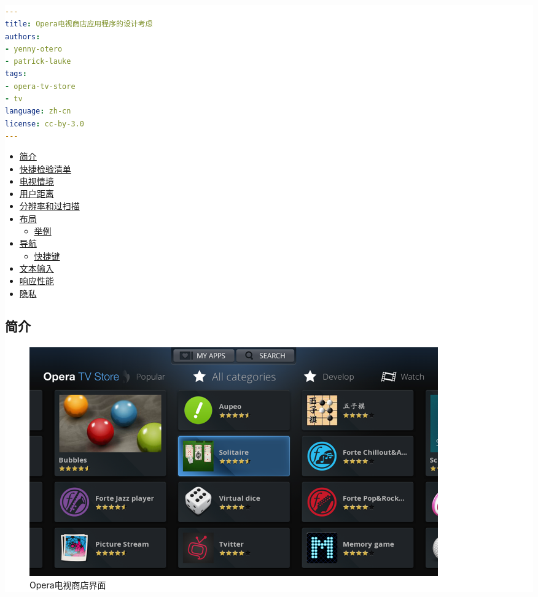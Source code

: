 ```yaml
---
title: Opera电视商店应用程序的设计考虑
authors:
- yenny-otero
- patrick-lauke
tags:
- opera-tv-store
- tv
language: zh-cn
license: cc-by-3.0
---
```


- [简介](#introduction)
- [快捷检验清单](#checklist)
- [电视情境](#context)
- [用户距离](#distance)
- [分辨率和过扫描](#resolution_overscan)
- [布局](#layout)
	- [举例](#layout_examples)
- [导航](#navigation)
	- [快捷键](#shortcuts)
- [文本输入](#input)
- [响应性能](#responsiveness)
- [隐私](#privacy)

## 简介

<figure class="figure">
	<img src="/articles/design-considerations-for-opera-tv-store-applications/tvstore.png" alt="" class="figure__media">
	<figcaption class="figure__caption" markdown="span">Opera电视商店界面</figcaption>
</figure>
